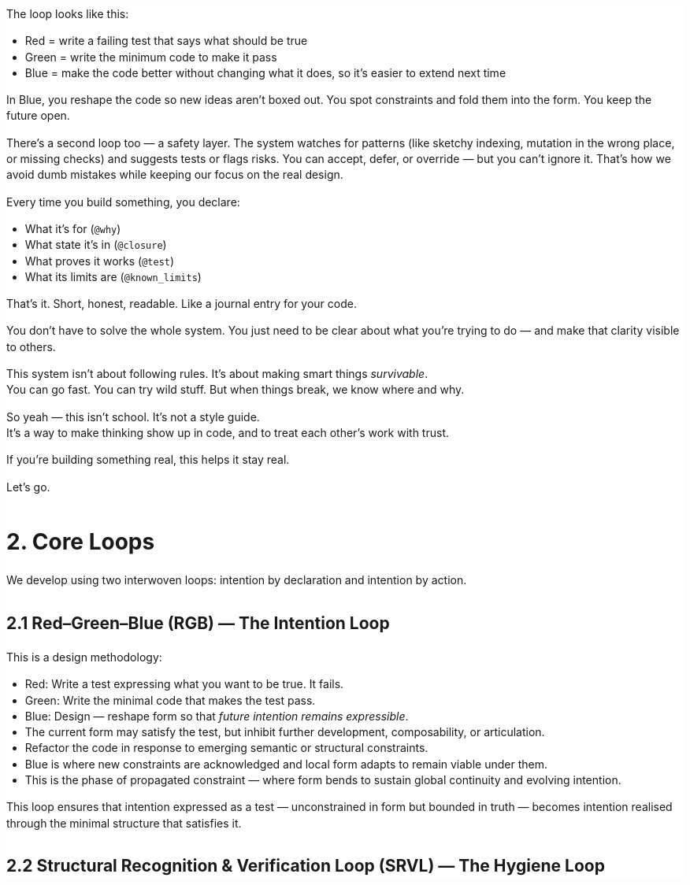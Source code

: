 The loop looks like this:
- Red = write a failing test that says what should be true
- Green = write the minimum code to make it pass
- Blue = make the code better without changing what it does, so it’s easier to extend next time

In Blue, you reshape the code so new ideas aren’t boxed out. You spot constraints and fold them into the form. You keep the future open.

There’s a second loop too — a safety layer. The system watches for patterns (like sketchy indexing, mutation in the wrong place, or missing checks) and suggests tests or flags risks. You can accept, defer, or override — but you can’t ignore it. That’s how we avoid dumb mistakes while keeping our focus on the real design.

Every time you build something, you declare:

- What it’s for (`@why`)
- What state it’s in (`@closure`)
- What proves it works (`@test`)
- What its limits are (`@known_limits`)

That’s it. Short, honest, readable. Like a journal entry for your code.

You don’t have to solve the whole system. You just need to be clear about what you’re trying to do — and make that clarity visible to others.

This system isn’t about following rules. It’s about making smart things *survivable*.  
You can go fast. You can try wild stuff. But when things break, we know where and why.

So yeah — this isn’t school. It’s not a style guide.  
It’s a way to make thinking show up in code, and to treat each other’s work with trust.

If you’re building something real, this helps it stay real.

Let’s go.

# 2. Core Loops

We develop using two interwoven loops: intention by declaration and intention by action.

## 2.1 Red–Green–Blue (RGB) — The Intention Loop

This is a design methodology:
- Red: Write a test expressing what you want to be true. It fails.
- Green: Write the minimal code that makes the test pass.
- Blue: Design — reshape form so that _future intention remains expressible_.
- The current form may satisfy the test, but inhibit further development, composability, or articulation.
- Refactor the code in response to emerging semantic or structural constraints.    
- Blue is where new constraints are acknowledged and local form adapts to remain viable under them.
- This is the phase of propagated constraint — where form bends to sustain global continuity and evolving intention.

This loop ensures that intention expressed as a test — unconstrained in form but bounded in truth — becomes intention realised through the minimal structure that satisfies it.

## 2.2 Structural Recognition & Verification Loop (SRVL) — The Hygiene Loop
